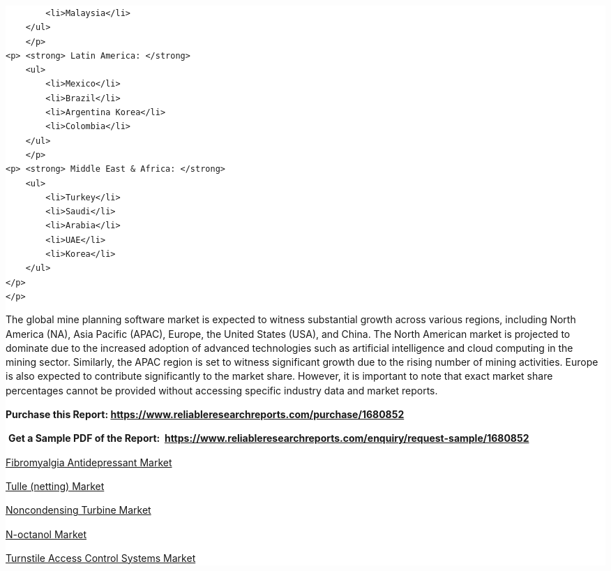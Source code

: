             <li>Malaysia</li>
        </ul>
        </p> 
    <p> <strong> Latin America: </strong>
        <ul>
            <li>Mexico</li>
            <li>Brazil</li>
            <li>Argentina Korea</li>
            <li>Colombia</li>
        </ul>
        </p> 
    <p> <strong> Middle East & Africa: </strong>
        <ul>
            <li>Turkey</li>
            <li>Saudi</li>
            <li>Arabia</li>
            <li>UAE</li>
            <li>Korea</li>
        </ul>
    </p>
    </p>
<p><p>The global mine planning software market is expected to witness substantial growth across various regions, including North America (NA), Asia Pacific (APAC), Europe, the United States (USA), and China. The North American market is projected to dominate due to the increased adoption of advanced technologies such as artificial intelligence and cloud computing in the mining sector. Similarly, the APAC region is set to witness significant growth due to the rising number of mining activities. Europe is also expected to contribute significantly to the market share. However, it is important to note that exact market share percentages cannot be provided without accessing specific industry data and market reports.</p></p>
<p><strong>Purchase this Report: <a href="https://www.reliableresearchreports.com/purchase/1680852">https://www.reliableresearchreports.com/purchase/1680852</a></strong></p>
<p>&nbsp;<strong>Get a Sample PDF of the Report:&nbsp;&nbsp;<a href="https://www.reliableresearchreports.com/enquiry/request-sample/1680852">https://www.reliableresearchreports.com/enquiry/request-sample/1680852</a></strong></p>
<p><strong></strong></p>
<p><p><a href="https://medium.com/@charvi.reportprime/fibromyalgia-antidepressant-market-research-report-its-history-and-forecast-2023-to-2030-e6b3a99aee9c">Fibromyalgia Antidepressant Market</a></p><p><a href="https://www.linkedin.com/pulse/decoding-tulle-netting-market-deep-dive-latest-trends/">Tulle (netting) Market</a></p><p><a href="https://www.linkedin.com/pulse/noncondensing-turbine-market-size-share-global-analysis/">Noncondensing Turbine Market</a></p><p><a href="https://www.linkedin.com/pulse/n-octanol-market-research-report-provides-thorough-industry/">N-octanol Market</a></p><p><a href="https://medium.com/@debradaniels04/turnstile-access-control-systems-market-size-growth-forecast-2023-2030-bad32814c8ea">Turnstile Access Control Systems Market</a></p></p>